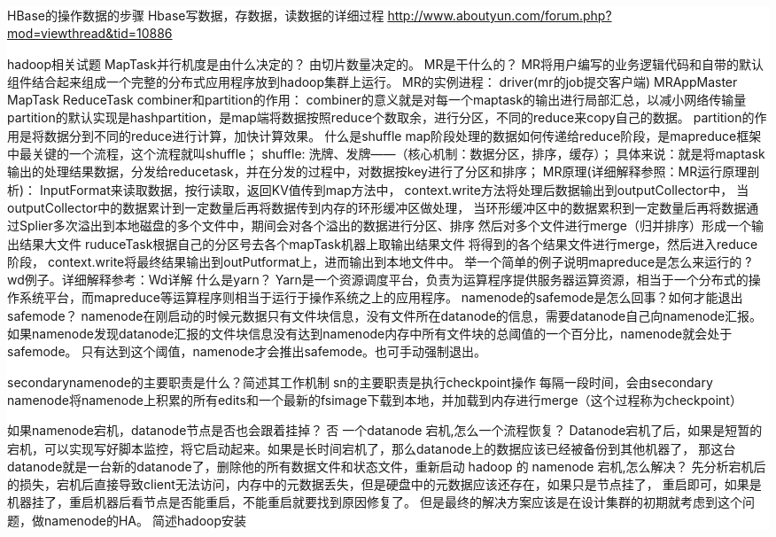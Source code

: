 HBase的操作数据的步骤
Hbase写数据，存数据，读数据的详细过程
http://www.aboutyun.com/forum.php?mod=viewthread&tid=10886


hadoop相关试题
MapTask并行机度是由什么决定的？ 
由切片数量决定的。
MR是干什么的？ 
MR将用户编写的业务逻辑代码和自带的默认组件结合起来组成一个完整的分布式应用程序放到hadoop集群上运行。
MR的实例进程： 
driver(mr的job提交客户端) 
MRAppMaster 
MapTask 
ReduceTask
combiner和partition的作用： 
combiner的意义就是对每一个maptask的输出进行局部汇总，以减小网络传输量 
partition的默认实现是hashpartition，是map端将数据按照reduce个数取余，进行分区，不同的reduce来copy自己的数据。 
partition的作用是将数据分到不同的reduce进行计算，加快计算效果。
什么是shuffle 
map阶段处理的数据如何传递给reduce阶段，是mapreduce框架中最关键的一个流程，这个流程就叫shuffle； 
shuffle: 洗牌、发牌——（核心机制：数据分区，排序，缓存）； 
具体来说：就是将maptask输出的处理结果数据，分发给reducetask，并在分发的过程中，对数据按key进行了分区和排序；
MR原理(详细解释参照：MR运行原理剖析)： 
InputFormat来读取数据，按行读取，返回KV值传到map方法中， 
context.write方法将处理后数据输出到outputCollector中， 
当outputCollector中的数据累计到一定数量后再将数据传到内存的环形缓冲区做处理， 
当环形缓冲区中的数据累积到一定数量后再将数据通过Splier多次溢出到本地磁盘的多个文件中，期间会对各个溢出的数据进行分区、排序 
然后对多个文件进行merge（归并排序）形成一个输出结果大文件 
ruduceTask根据自己的分区号去各个mapTask机器上取输出结果文件 
将得到的各个结果文件进行merge，然后进入reduce阶段， 
context.write将最终结果输出到outPutformat上，进而输出到本地文件中。
举一个简单的例子说明mapreduce是怎么来运行的 ? 
wd例子。详细解释参考：Wd详解
什么是yarn？ 
Yarn是一个资源调度平台，负责为运算程序提供服务器运算资源，相当于一个分布式的操作系统平台，而mapreduce等运算程序则相当于运行于操作系统之上的应用程序。
namenode的safemode是怎么回事？如何才能退出safemode？ 
namenode在刚启动的时候元数据只有文件块信息，没有文件所在datanode的信息，需要datanode自己向namenode汇报。如果namenode发现datanode汇报的文件块信息没有达到namenode内存中所有文件块的总阈值的一个百分比，namenode就会处于safemode。 
只有达到这个阈值，namenode才会推出safemode。也可手动强制退出。

secondarynamenode的主要职责是什么？简述其工作机制 
sn的主要职责是执行checkpoint操作 
每隔一段时间，会由secondary namenode将namenode上积累的所有edits和一个最新的fsimage下载到本地，并加载到内存进行merge（这个过程称为checkpoint）

如果namenode宕机，datanode节点是否也会跟着挂掉？ 
否
一个datanode 宕机,怎么一个流程恢复？ 
Datanode宕机了后，如果是短暂的宕机，可以实现写好脚本监控，将它启动起来。如果是长时间宕机了，那么datanode上的数据应该已经被备份到其他机器了， 
那这台datanode就是一台新的datanode了，删除他的所有数据文件和状态文件，重新启动
hadoop 的 namenode 宕机,怎么解决？ 
先分析宕机后的损失，宕机后直接导致client无法访问，内存中的元数据丢失，但是硬盘中的元数据应该还存在，如果只是节点挂了， 
重启即可，如果是机器挂了，重启机器后看节点是否能重启，不能重启就要找到原因修复了。 
但是最终的解决方案应该是在设计集群的初期就考虑到这个问题，做namenode的HA。
简述hadoop安装
